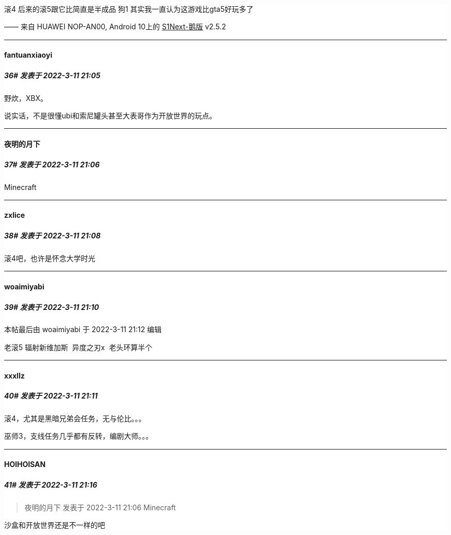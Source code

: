 滚4
后来的滚5跟它比简直是半成品
狗1
其实我一直认为这游戏比gta5好玩多了

—— 来自 HUAWEI NOP-AN00, Android 10上的 [S1Next-鹅版](https://github.com/ykrank/S1-Next/releases) v2.5.2

*****

####  fantuanxiaoyi  
##### 36#       发表于 2022-3-11 21:05

野炊，XBX。

说实话，不是很懂ubi和索尼罐头甚至大表哥作为开放世界的玩点。

*****

####  夜明的月下  
##### 37#       发表于 2022-3-11 21:06

Minecraft

*****

####  zxlice  
##### 38#       发表于 2022-3-11 21:08

滚4吧，也许是怀念大学时光

*****

####  woaimiyabi  
##### 39#       发表于 2022-3-11 21:10

 本帖最后由 woaimiyabi 于 2022-3-11 21:12 编辑 

老滚5 辐射新维加斯  异度之刃x  老头环算半个

*****

####  xxxllz  
##### 40#       发表于 2022-3-11 21:11

滚4，尤其是黑暗兄弟会任务，无与伦比。。。

巫师3，支线任务几乎都有反转，编剧大师。。。

*****

####  HOIHOISAN  
##### 41#       发表于 2022-3-11 21:16

<blockquote>夜明的月下 发表于 2022-3-11 21:06
Minecraft</blockquote>
沙盒和开放世界还是不一样的吧
